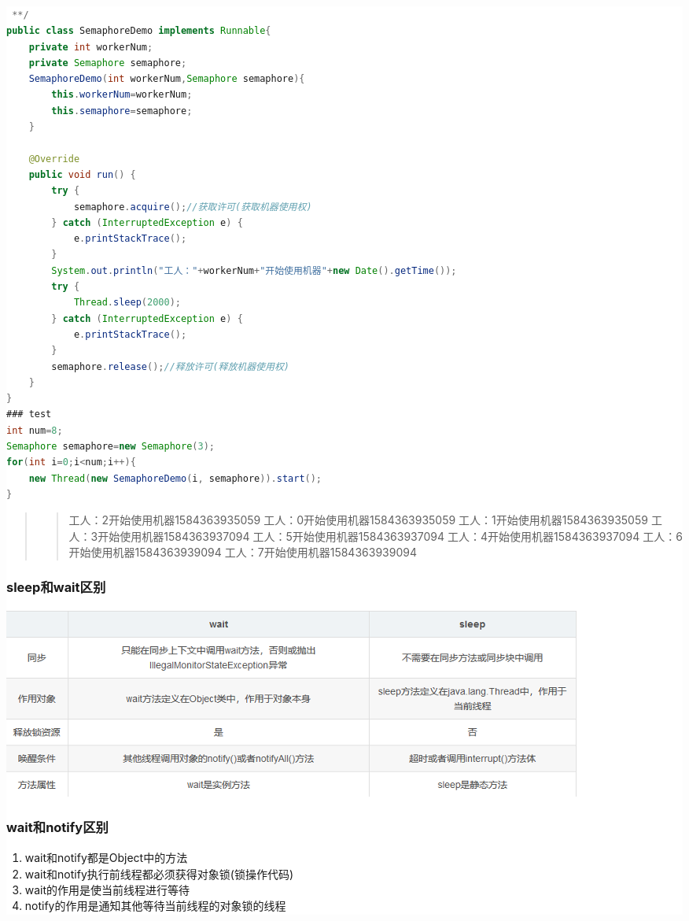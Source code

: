 ```java
 **/
public class SemaphoreDemo implements Runnable{
    private int workerNum;
    private Semaphore semaphore;
    SemaphoreDemo(int workerNum,Semaphore semaphore){
        this.workerNum=workerNum;
        this.semaphore=semaphore;
    }

    @Override
    public void run() {
        try {
            semaphore.acquire();//获取许可(获取机器使用权)
        } catch (InterruptedException e) {
            e.printStackTrace();
        }
        System.out.println("工人："+workerNum+"开始使用机器"+new Date().getTime());
        try {
            Thread.sleep(2000);
        } catch (InterruptedException e) {
            e.printStackTrace();
        }
        semaphore.release();//释放许可(释放机器使用权)
    }
}
### test
int num=8;
Semaphore semaphore=new Semaphore(3);
for(int i=0;i<num;i++){        
    new Thread(new SemaphoreDemo(i, semaphore)).start();
}
```
>>工人：2开始使用机器1584363935059
工人：0开始使用机器1584363935059
工人：1开始使用机器1584363935059
工人：3开始使用机器1584363937094
工人：5开始使用机器1584363937094
工人：4开始使用机器1584363937094
工人：6开始使用机器1584363939094
工人：7开始使用机器1584363939094


### sleep和wait区别
 ![丢失](/Java高级/资料/wait和sleep区别.png "wait和sleep区别")

### wait和notify区别

1. wait和notify都是Object中的方法
2. wait和notify执行前线程都必须获得对象锁(锁操作代码)
3. wait的作用是使当前线程进行等待
4. notify的作用是通知其他等待当前线程的对象锁的线程